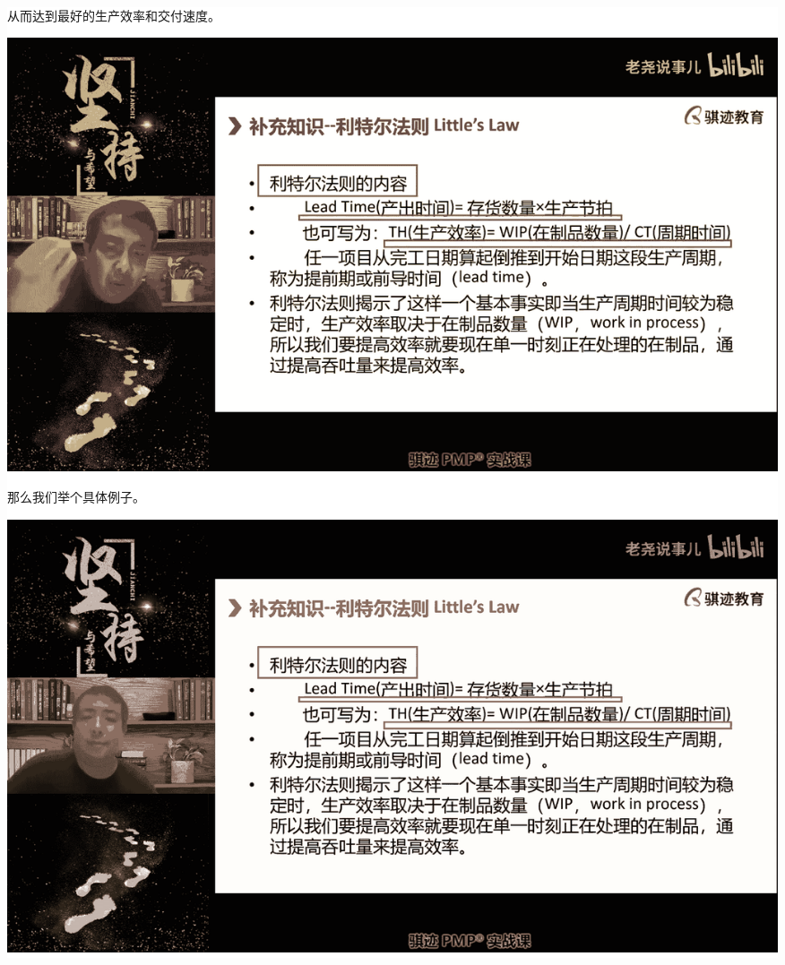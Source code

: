 从而达到最好的生产效率和交付速度。

![](img/231c70d10b2b0a708d868e301f6dece7_308.png)

那么我们举个具体例子。

![](img/231c70d10b2b0a708d868e301f6dece7_310.png)
